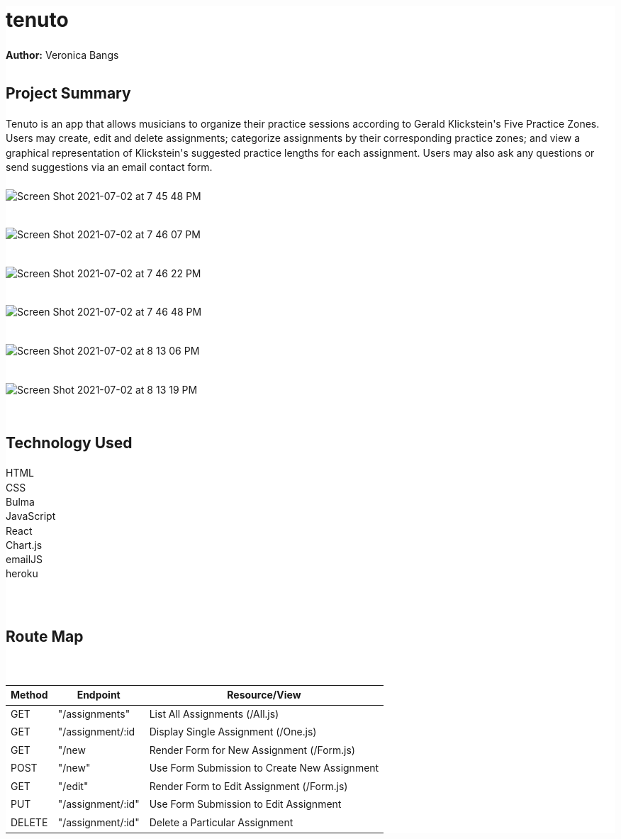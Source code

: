 # tenuto

**Author:** Veronica Bangs


## Project Summary
Tenuto is an app that allows musicians to organize their practice sessions according to Gerald Klickstein's Five Practice Zones.  Users 
may create, edit and delete assignments; categorize assignments by their corresponding practice zones; and view a graphical representation of Klickstein's suggested practice lengths for each assignment.  Users may also ask any questions or send suggestions via an email contact form.         
</br>
<img width="1019" alt="Screen Shot 2021-07-02 at 7 45 48 PM" src="https://user-images.githubusercontent.com/77699407/124337737-1f21de00-db72-11eb-91a4-00e3243a6337.png"><br></br>

<img width="1019" alt="Screen Shot 2021-07-02 at 7 46 07 PM" src="https://user-images.githubusercontent.com/77699407/124337750-306aea80-db72-11eb-90e2-1e3a7cbbf509.png"><br></br>

<img width="1019" alt="Screen Shot 2021-07-02 at 7 46 22 PM" src="https://user-images.githubusercontent.com/77699407/124337761-3b257f80-db72-11eb-9bad-9b8cdb715f25.png"><br></br>

<img width="1019" alt="Screen Shot 2021-07-02 at 7 46 48 PM" src="https://user-images.githubusercontent.com/77699407/124337777-49739b80-db72-11eb-8e4f-639c9d3ef690.png"><br></br>

<img width="1019" alt="Screen Shot 2021-07-02 at 8 13 06 PM" src="https://user-images.githubusercontent.com/77699407/124337789-5abca800-db72-11eb-833c-4580bcce9b0d.png"><br></br>

<img width="1019" alt="Screen Shot 2021-07-02 at 8 13 19 PM" src="https://user-images.githubusercontent.com/77699407/124337799-66a86a00-db72-11eb-8dd5-a5646898d687.png"><br></br>






## Technology Used
HTML </br>
CSS </br>
Bulma <br>
JavaScript </br>
React </br>
Chart.js </br>
emailJS </br>
heroku </br>


</br>

## Route Map
</br>

| Method | Endpoint | Resource/View |
|--------|----------|---------------|
|GET| "/assignments" | List All Assignments (/All.js) |
|GET| "/assignment/:id | Display Single Assignment (/One.js) |
|GET| "/new | Render Form for New Assignment (/Form.js) |
|POST| "/new" | Use Form Submission to Create New Assignment |
|GET| "/edit" | Render Form to Edit Assignment (/Form.js) |
|PUT| "/assignment/:id" | Use Form Submission to Edit Assignment |
|DELETE| "/assignment/:id" | Delete a Particular Assignment |
